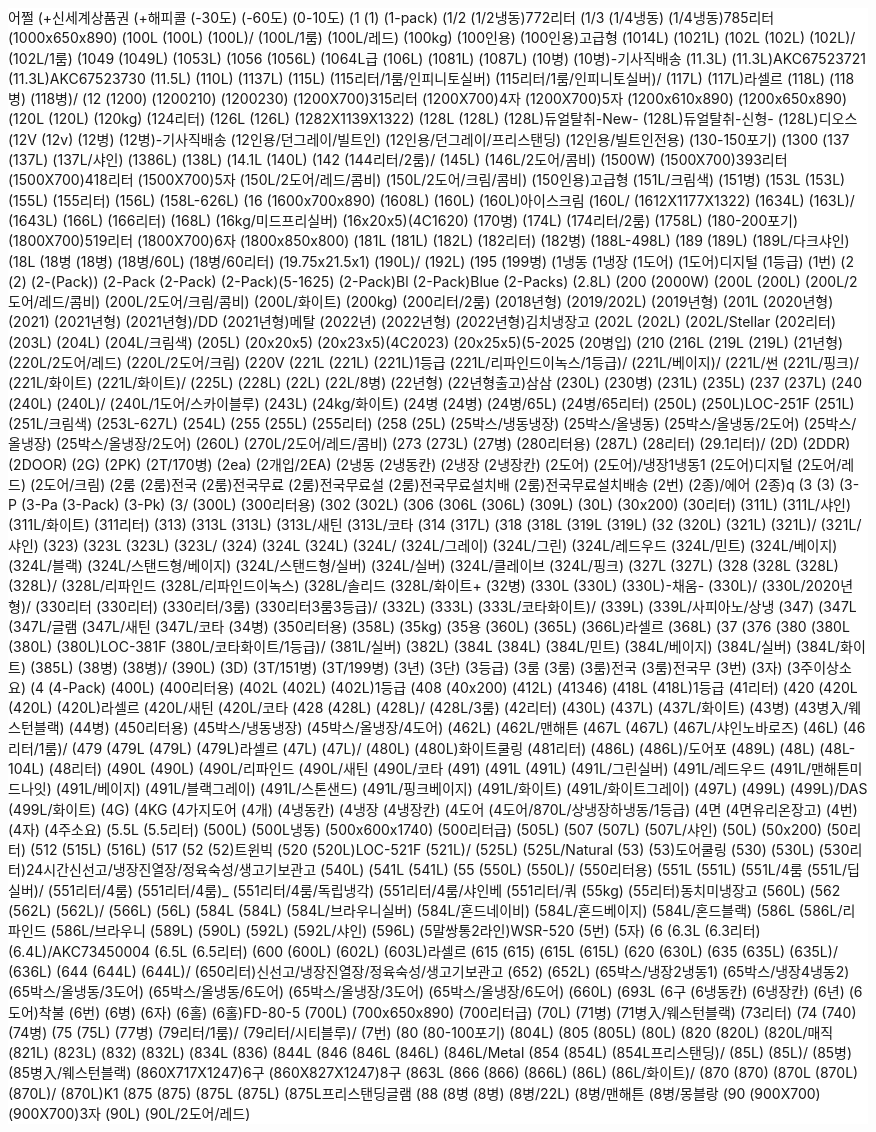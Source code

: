 어쩔 (+신세계상품권 (+해피콜 (-30도) (-60도) (0-10도) (1 (1) (1-pack) (1/2 (1/2냉동)772리터 (1/3 (1/4냉동) (1/4냉동)785리터 (1000x650x890) (100L (100L) (100L)/ (100L/1룸) (100L/레드) (100kg) (100인용) (100인용)고급형 (1014L) (1021L) (102L (102L) (102L)/ (102L/1룸) (1049 (1049L) (1053L) (1056 (1056L) (1064L급 (106L) (1081L) (1087L) (10병) (10병)-기사직배송 (11.3L) (11.3L)AKC67523721 (11.3L)AKC67523730 (11.5L) (110L) (1137L) (115L) (115리터/1룸/인피니토실버) (115리터/1룸/인피니토실버)/ (117L) (117L)라셀르 (118L) (118병) (118병)/ (12 (1200) (1200210) (1200230) (1200X700)315리터 (1200X700)4자 (1200X700)5자 (1200x610x890) (1200x650x890) (120L (120L) (120kg) (124리터) (126L (126L) (1282X1139X1322) (128L (128L) (128L)듀얼탈취-New- (128L)듀얼탈취-신형- (128L)디오스 (12V (12v) (12병) (12병)-기사직배송 (12인용/던그레이/빌트인) (12인용/던그레이/프리스탠딩) (12인용/빌트인전용) (130-150포기) (1300 (137 (137L) (137L/샤인) (1386L) (138L) (14.1L (140L) (142 (144리터/2룸)/ (145L) (146L/2도어/콤비) (1500W) (1500X700)393리터 (1500X700)418리터 (1500X700)5자 (150L/2도어/레드/콤비) (150L/2도어/크림/콤비) (150인용)고급형 (151L/크림색) (151병) (153L (153L) (155L) (155리터) (156L) (158L-626L) (16 (1600x700x890) (1608L) (160L) (160L)아이스크림 (160L/ (1612X1177X1322) (1634L) (163L)/ (1643L) (166L) (166리터) (168L) (16kg/미드프리실버) (16x20x5)(4C1620) (170병) (174L) (174리터/2룸) (1758L) (180-200포기) (1800X700)519리터 (1800X700)6자 (1800x850x800) (181L (181L) (182L) (182리터) (182병) (188L-498L) (189 (189L) (189L/다크샤인) (18L (18병 (18병) (18병/60L) (18병/60리터) (19.75x21.5x1) (190L)/ (192L) (195 (199병) (1냉동 (1냉장 (1도어) (1도어)디지털 (1등급) (1번) (2 (2) (2-(Pack)) (2-Pack (2-Pack) (2-Pack)(5-1625) (2-Pack)Bl (2-Pack)Blue (2-Packs) (2.8L) (200 (2000W) (200L (200L) (200L/2도어/레드/콤비) (200L/2도어/크림/콤비) (200L/화이트) (200kg) (200리터/2룸) (2018년형) (2019/202L) (2019년형) (201L (2020년형) (2021) (2021년형) (2021년형)/DD (2021년형)메탈 (2022년) (2022년형) (2022년형)김치냉장고 (202L (202L) (202L/Stellar (202리터) (203L) (204L) (204L/크림색) (205L) (20x20x5) (20x23x5)(4C2023) (20x25x5)(5-2025 (20병입) (210 (216L (219L (219L) (21년형) (220L/2도어/레드) (220L/2도어/크림) (220V (221L (221L) (221L)1등급 (221L/리파인드이녹스/1등급)/ (221L/베이지)/ (221L/썬 (221L/핑크)/ (221L/화이트) (221L/화이트)/ (225L) (228L) (22L) (22L/8병) (22년형) (22년형출고)삼삼 (230L) (230병) (231L) (235L) (237 (237L) (240 (240L) (240L)/ (240L/1도어/스카이블루) (243L) (24kg/화이트) (24병 (24병) (24병/65L) (24병/65리터) (250L) (250L)LOC-251F (251L) (251L/크림색) (253L-627L) (254L) (255 (255L) (255리터) (258 (25L) (25박스/냉동냉장) (25박스/올냉동) (25박스/올냉동/2도어) (25박스/올냉장) (25박스/올냉장/2도어) (260L) (270L/2도어/레드/콤비) (273 (273L) (27병) (280리터용) (287L) (28리터) (29.1리터)/ (2D) (2DDR) (2DOOR) (2G) (2PK) (2T/170병) (2ea) (2개입/2EA) (2냉동 (2냉동칸) (2냉장 (2냉장칸) (2도어) (2도어)/냉장1냉동1 (2도어)디지털 (2도어/레드) (2도어/크림) (2룸 (2룸)전국 (2룸)전국무료 (2룸)전국무료설 (2룸)전국무료설치배 (2룸)전국무료설치배송 (2번) (2종)/에어 (2종)q (3 (3) (3-P (3-Pa (3-Pack) (3-Pk) (3/ (300L) (300리터용) (302 (302L) (306 (306L (306L) (309L) (30L) (30x200) (30리터) (311L) (311L/샤인) (311L/화이트) (311리터) (313) (313L (313L) (313L/새틴 (313L/코타 (314 (317L) (318 (318L (319L (319L) (32 (320L) (321L) (321L)/ (321L/샤인) (323) (323L (323L) (323L/ (324) (324L (324L) (324L/ (324L/그레이) (324L/그린) (324L/레드우드 (324L/민트) (324L/베이지) (324L/블랙) (324L/스탠드형/베이지) (324L/스탠드형/실버) (324L/실버) (324L/클레이브 (324L/핑크) (327L (327L) (328 (328L (328L) (328L)/ (328L/리파인드 (328L/리파인드이녹스) (328L/솔리드 (328L/화이트+ (32병) (330L (330L) (330L)-채움- (330L)/ (330L/2020년형)/ (330리터 (330리터) (330리터/3룸) (330리터3룸3등급)/ (332L) (333L) (333L/코타화이트)/ (339L) (339L/사피아노/상냉 (347) (347L (347L/글램 (347L/새틴 (347L/코타 (34병) (350리터용) (358L) (35kg) (35용 (360L) (365L) (366L)라셀르 (368L) (37 (376 (380 (380L (380L) (380L)LOC-381F (380L/코타화이트/1등급)/ (381L/실버) (382L) (384L (384L) (384L/민트) (384L/베이지) (384L/실버) (384L/화이트) (385L) (38병) (38병)/ (390L) (3D) (3T/151병) (3T/199병) (3년) (3단) (3등급) (3룸 (3룸) (3룸)전국 (3룸)전국무 (3번) (3자) (3주이상소요) (4 (4-Pack) (400L) (400리터용) (402L (402L) (402L)1등급 (408 (40x200) (412L) (41346) (418L (418L)1등급 (41리터) (420 (420L (420L) (420L)라셀르 (420L/새틴 (420L/코타 (428 (428L) (428L)/ (428L/3룸) (42리터) (430L) (437L) (437L/화이트) (43병) (43병入/웨스턴블랙) (44병) (450리터용) (45박스/냉동냉장) (45박스/올냉장/4도어) (462L) (462L/맨해튼 (467L (467L) (467L/샤인노바로즈) (46L) (46리터/1룸)/ (479 (479L (479L) (479L)라셀르 (47L) (47L)/ (480L) (480L)화이트쿨링 (481리터) (486L) (486L)/도어포 (489L) (48L) (48L-104L) (48리터) (490L (490L) (490L/리파인드 (490L/새틴 (490L/코타 (491) (491L (491L) (491L/그린실버) (491L/레드우드 (491L/맨해튼미드나잇) (491L/베이지) (491L/블랙그레이) (491L/스톤샌드) (491L/핑크베이지) (491L/화이트) (491L/화이트그레이) (497L) (499L) (499L)/DAS (499L/화이트) (4G) (4KG (4가지도어 (4개) (4냉동칸) (4냉장 (4냉장칸) (4도어 (4도어/870L/상냉장하냉동/1등급) (4면 (4면유리온장고) (4번) (4자) (4주소요) (5.5L (5.5리터) (500L) (500L냉동) (500x600x1740) (500리터급) (505L) (507 (507L) (507L/샤인) (50L) (50x200) (50리터) (512 (515L) (516L) (517 (52 (52)트윈빅 (520 (520L)LOC-521F (521L)/ (525L) (525L/Natural (53) (53)도어쿨링 (530) (530L) (530리터)24시간신선고/냉장진열장/정육숙성/생고기보관고 (540L) (541L (541L) (55 (550L) (550L)/ (550리터용) (551L (551L) (551L/4룸 (551L/딥실버)/ (551리터/4룸) (551리터/4룸)_ (551리터/4룸/독립냉각) (551리터/4룸/샤인베 (551리터/쿼 (55kg) (55리터)동치미냉장고 (560L) (562 (562L) (562L)/ (566L) (56L) (584L (584L) (584L/브라우니실버) (584L/혼드네이비) (584L/혼드베이지) (584L/혼드블랙) (586L (586L/리파인드 (586L/브라우니 (589L) (590L) (592L) (592L/샤인) (596L) (5말쌍통2라인)WSR-520 (5번) (5자) (6 (6.3L (6.3리터) (6.4L)/AKC73450004 (6.5L (6.5리터) (600 (600L) (602L) (603L)라셀르 (615 (615) (615L (615L) (620 (630L) (635 (635L) (635L)/ (636L) (644 (644L) (644L)/ (650리터)신선고/냉장진열장/정육숙성/생고기보관고 (652) (652L) (65박스/냉장2냉동1) (65박스/냉장4냉동2) (65박스/올냉동/3도어) (65박스/올냉동/6도어) (65박스/올냉장/3도어) (65박스/올냉장/6도어) (660L) (693L (6구 (6냉동칸) (6냉장칸) (6년) (6도어)착불 (6번) (6병) (6자) (6홀) (6홀)FD-80-5 (700L) (700x650x890) (700리터급) (70L) (71병) (71병入/웨스턴블랙) (73리터) (74 (740) (74병) (75 (75L) (77병) (79리터/1룸)/ (79리터/시티블루)/ (7번) (80 (80-100포기) (804L) (805 (805L) (80L) (820 (820L) (820L/매직 (821L) (823L) (832) (832L) (834L (836) (844L (846 (846L (846L) (846L/Metal (854 (854L) (854L프리스탠딩)/ (85L) (85L)/ (85병) (85병入/웨스턴블랙) (860X717X1247)6구 (860X827X1247)8구 (863L (866 (866) (866L) (86L) (86L/화이트)/ (870 (870) (870L (870L) (870L)/ (870L)K1 (875 (875) (875L (875L) (875L프리스탠딩글램 (88 (8병 (8병) (8병/22L) (8병/맨해튼 (8병/몽블랑 (90 (900X700) (900X700)3자 (90L) (90L/2도어/레드)
